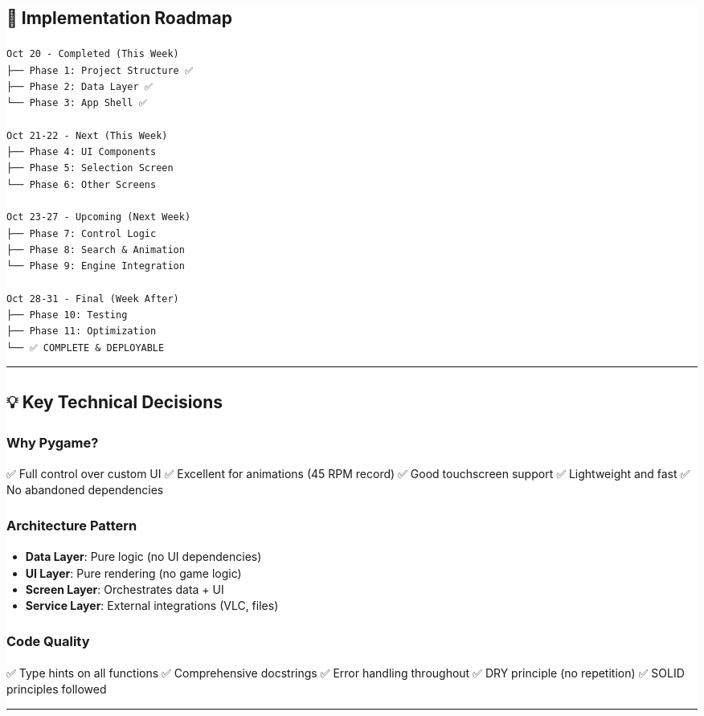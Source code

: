 
## 🚀 Implementation Roadmap

```
Oct 20 - Completed (This Week)
├── Phase 1: Project Structure ✅
├── Phase 2: Data Layer ✅
└── Phase 3: App Shell ✅

Oct 21-22 - Next (This Week)
├── Phase 4: UI Components
├── Phase 5: Selection Screen
└── Phase 6: Other Screens

Oct 23-27 - Upcoming (Next Week)
├── Phase 7: Control Logic
├── Phase 8: Search & Animation
└── Phase 9: Engine Integration

Oct 28-31 - Final (Week After)
├── Phase 10: Testing
├── Phase 11: Optimization
└── ✅ COMPLETE & DEPLOYABLE
```

---

## 💡 Key Technical Decisions

### Why Pygame?
✅ Full control over custom UI
✅ Excellent for animations (45 RPM record)
✅ Good touchscreen support
✅ Lightweight and fast
✅ No abandoned dependencies

### Architecture Pattern
- **Data Layer**: Pure logic (no UI dependencies)
- **UI Layer**: Pure rendering (no game logic)
- **Screen Layer**: Orchestrates data + UI
- **Service Layer**: External integrations (VLC, files)

### Code Quality
✅ Type hints on all functions
✅ Comprehensive docstrings
✅ Error handling throughout
✅ DRY principle (no repetition)
✅ SOLID principles followed

---
